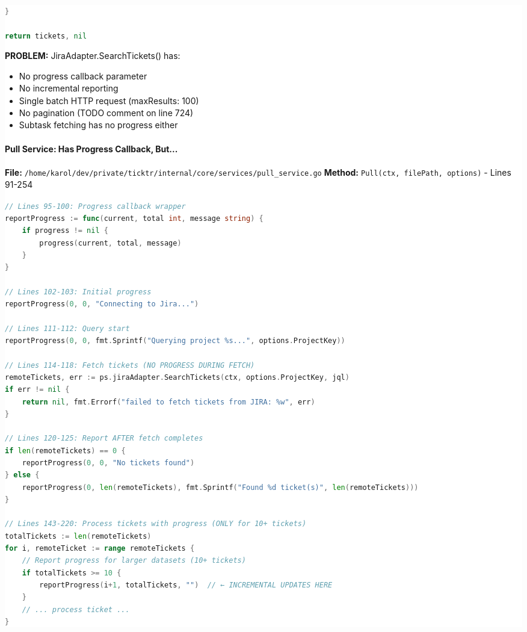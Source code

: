 ```go
}

return tickets, nil
```

**PROBLEM:** JiraAdapter.SearchTickets() has:
- No progress callback parameter
- No incremental reporting
- Single batch HTTP request (maxResults: 100)
- No pagination (TODO comment on line 724)
- Subtask fetching has no progress either

#### Pull Service: Has Progress Callback, But...

**File:** `/home/karol/dev/private/ticktr/internal/core/services/pull_service.go`
**Method:** `Pull(ctx, filePath, options)` - Lines 91-254

```go
// Lines 95-100: Progress callback wrapper
reportProgress := func(current, total int, message string) {
    if progress != nil {
        progress(current, total, message)
    }
}

// Lines 102-103: Initial progress
reportProgress(0, 0, "Connecting to Jira...")

// Lines 111-112: Query start
reportProgress(0, 0, fmt.Sprintf("Querying project %s...", options.ProjectKey))

// Lines 114-118: Fetch tickets (NO PROGRESS DURING FETCH)
remoteTickets, err := ps.jiraAdapter.SearchTickets(ctx, options.ProjectKey, jql)
if err != nil {
    return nil, fmt.Errorf("failed to fetch tickets from JIRA: %w", err)
}

// Lines 120-125: Report AFTER fetch completes
if len(remoteTickets) == 0 {
    reportProgress(0, 0, "No tickets found")
} else {
    reportProgress(0, len(remoteTickets), fmt.Sprintf("Found %d ticket(s)", len(remoteTickets)))
}

// Lines 143-220: Process tickets with progress (ONLY for 10+ tickets)
totalTickets := len(remoteTickets)
for i, remoteTicket := range remoteTickets {
    // Report progress for larger datasets (10+ tickets)
    if totalTickets >= 10 {
        reportProgress(i+1, totalTickets, "")  // ← INCREMENTAL UPDATES HERE
    }
    // ... process ticket ...
}
```
